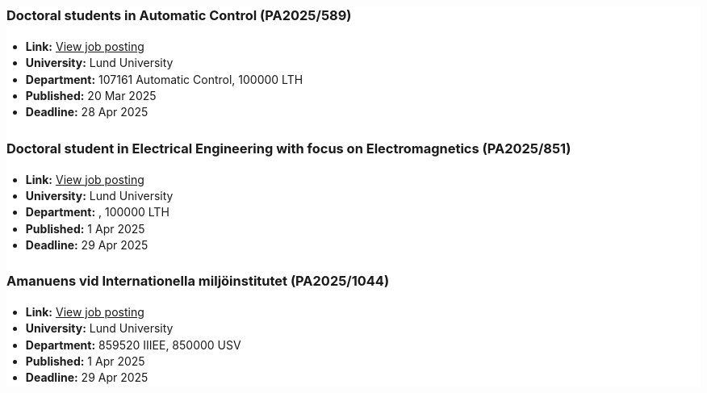 
### Doctoral students in Automatic Control (PA2025/589)
- **Link:** [View job posting](https://lu.varbi.com/en/what:job/jobID:801430/type:job/where:4/apply:1)
- **University:** Lund University
- **Department:** 107161 Automatic Control, 100000 LTH
- **Published:** 20 Mar 2025
- **Deadline:** 28 Apr 2025


### Doctoral student in Electrical Engineering with focus on Electromagnetics (PA2025/851)
- **Link:** [View job posting](https://lu.varbi.com/en/what:job/jobID:809244/type:job/where:4/apply:1)
- **University:** Lund University
- **Department:** , 100000 LTH
- **Published:** 1 Apr 2025
- **Deadline:** 29 Apr 2025


### Amanuens vid Internationella miljöinstitutet (PA2025/1044)
- **Link:** [View job posting](https://lu.varbi.com/en/what:job/jobID:813191/type:job/where:4/apply:1)
- **University:** Lund University
- **Department:** 859520 IIIEE, 850000 USV
- **Published:** 1 Apr 2025
- **Deadline:** 29 Apr 2025


